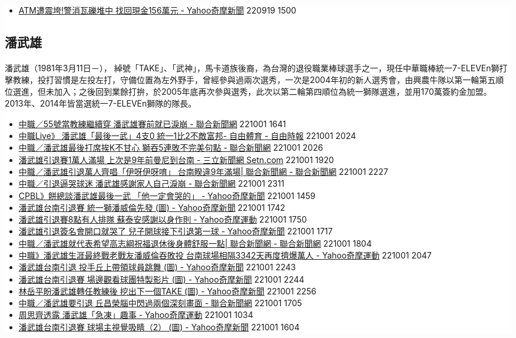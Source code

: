 - [ATM遭震垮!警消瓦礫堆中 找回現金156萬元 - Yahoo奇摩新聞](https://tw.news.yahoo.com/atm%E9%81%AD%E9%9C%87%E5%9E%AE-%E8%AD%A6%E6%B6%88%E7%93%A6%E7%A4%AB%E5%A0%86%E4%B8%AD-%E6%89%BE%E5%9B%9E%E7%8F%BE%E9%87%91156%E8%90%AC%E5%85%83-091303620.html "ATM遭震垮!警消瓦礫堆中 找回現金156萬元 - Yahoo奇摩新聞") 220919 1500

## 潘武雄

潘武雄（1981年3月11日－），
綽號「TAKE」、「武神」，馬卡道族後裔，為台灣的退役職業棒球選手之一，現任中華職棒統一7-ELEVEn獅打擊教練，投打習慣是左投左打，守備位置為左外野手，曾經參與過兩次選秀，一次是2004年初的新人選秀會，由興農牛隊以第一輪第五順位選進，但未加入；之後回到業餘打拚，於2005年底再次參與選秀，此次以第二輪第四順位為統一獅隊選進，並用170萬簽約金加盟。
2013年、2014年皆當選統一7-ELEVEn獅隊的隊長。
- [中職／55號當教練繼續穿 潘武雄賽前就已淚崩 - 聯合新聞網](https://udn.com/news/story/7001/6654905 "中職／55號當教練繼續穿 潘武雄賽前就已淚崩 - 聯合新聞網") 221001 1641
- [中職Live》 潘武雄「最後一武」4支0 統一1比2不敵富邦- 自由體育 - 自由時報](https://sports.ltn.com.tw/news/breakingnews/4075863 "中職Live》 潘武雄「最後一武」4支0 統一1比2不敵富邦- 自由體育 - 自由時報") 221001 2024
- [中職／潘武雄最後打席挨K不甘心 獅吞5連敗不完美句點 - 聯合新聞網](https://udn.com/news/story/7001/6655162?from=udn-ch1_breaknews-1-0-news "中職／潘武雄最後打席挨K不甘心 獅吞5連敗不完美句點 - 聯合新聞網") 221001 2026
- [潘武雄引退賽1萬人滿場 上次是9年前曼尼到台南 - 三立新聞網 Setn.com](https://www.setn.com/News.aspx?NewsID=1186323 "潘武雄引退賽1萬人滿場 上次是9年前曼尼到台南 - 三立新聞網 Setn.com") 221001 1920
- [中職／潘武雄引退萬人齊唱「伊呀伊呀唷」 台南睽違9年滿場| 聯合新聞網 - 聯合新聞網](https://udn.com/news/story/7001/6655250?from=udn-ch1_breaknews-1-cate7-news "中職／潘武雄引退萬人齊唱「伊呀伊呀唷」 台南睽違9年滿場| 聯合新聞網 - 聯合新聞網") 221001 2227
- [中職／引退逼哭球迷 潘武雄感謝家人自己淚崩 - 聯合新聞網](https://udn.com/news/story/7001/6655364?from=udn-ch1_breaknews-1-cate7-news "中職／引退逼哭球迷 潘武雄感謝家人自己淚崩 - 聯合新聞網") 221001 2311
- [CPBL》餅總談潘武雄最後一武 「他一定會哭的」 - Yahoo奇摩新聞](https://tw.news.yahoo.com/cpbl%E3%80%8B%E9%A4%85%E7%B8%BD%E8%AB%87%E6%BD%98%E6%AD%A6%E9%9B%84%E6%9C%80%E5%BE%8C%E4%B8%80%E6%AD%A6-%E3%80%8C%E4%BB%96%E4%B8%80%E5%AE%9A%E6%9C%83%E5%93%AD%E7%9A%84%E3%80%8D-065640315.html "CPBL》餅總談潘武雄最後一武 「他一定會哭的」 - Yahoo奇摩新聞") 221001 1459
- [潘武雄台南引退賽 統一獅潘威倫先發 (圖) - Yahoo奇摩新聞](https://tw.news.yahoo.com/%E6%BD%98%E6%AD%A6%E9%9B%84%E5%8F%B0%E5%8D%97%E5%BC%95%E9%80%80%E8%B3%BD-%E7%B5%B1-%E7%8D%85%E6%BD%98%E5%A8%81%E5%80%AB%E5%85%88%E7%99%BC-%E5%9C%96-094224456.html "潘武雄台南引退賽 統一獅潘威倫先發 (圖) - Yahoo奇摩新聞") 221001 1742
- [潘武雄引退賽8點有人排隊 蘇泰安感謝以身作則 - Yahoo奇摩運動](https://tw.sports.yahoo.com/news/%E6%BD%98%E6%AD%A6%E9%9B%84%E5%BC%95%E9%80%80%E8%B3%BD8%E9%BB%9E%E6%9C%89%E4%BA%BA%E6%8E%92%E9%9A%8A-%E8%98%87%E6%B3%B0%E5%AE%89%E6%84%9F%E8%AC%9D%E4%BB%A5%E8%BA%AB%E4%BD%9C%E5%89%87-095052773.html "潘武雄引退賽8點有人排隊 蘇泰安感謝以身作則 - Yahoo奇摩運動") 221001 1750
- [潘武雄引退簽名會開口就哭了 兒子開球接下引退第一球 - Yahoo奇摩新聞](https://tw.news.yahoo.com/%E6%BD%98%E6%AD%A6%E9%9B%84%E5%BC%95%E9%80%80%E7%B0%BD%E5%90%8D%E6%9C%83%E9%96%8B%E5%8F%A3%E5%B0%B1%E5%93%AD%E4%BA%86-%E5%85%92%E5%AD%90%E9%96%8B%E7%90%83%E6%8E%A5%E4%B8%8B%E5%BC%95%E9%80%80%E7%AC%AC-%E7%90%83-091706187.html "潘武雄引退簽名會開口就哭了 兒子開球接下引退第一球 - Yahoo奇摩新聞") 221001 1717
- [中職／潘武雄就代表希望高志綱祝福退休後身體舒服一點| 聯合新聞網 - 聯合新聞網](https://udn.com/news/story/7001/6654901?from=udn-ch1_breaknews-1-0-news "中職／潘武雄就代表希望高志綱祝福退休後身體舒服一點| 聯合新聞網 - 聯合新聞網") 221001 1804
- [中職》潘武雄生涯最終戰老戰友潘威倫吞敗投 台南球場相隔3342天再度擠爆萬人 - Yahoo奇摩運動](https://tw.sports.yahoo.com/news/%E4%B8%AD%E8%81%B7-%E6%BD%98%E6%AD%A6%E9%9B%84%E7%94%9F%E6%B6%AF%E6%9C%80%E7%B5%82%E6%88%B0%E8%80%81%E6%88%B0%E5%8F%8B%E6%BD%98%E5%A8%81%E5%80%AB%E5%90%9E%E6%95%97%E6%8A%95-%E5%8F%B0%E5%8D%97%E7%90%83%E5%A0%B4%E7%9B%B8%E9%9A%943342%E5%A4%A9%E5%86%8D%E5%BA%A6%E6%93%A0%E7%88%86%E8%90%AC%E4%BA%BA-124725142.html?bcmt=1 "中職》潘武雄生涯最終戰老戰友潘威倫吞敗投 台南球場相隔3342天再度擠爆萬人 - Yahoo奇摩運動") 221001 2047
- [潘武雄台南引退 投手丘上帶領球員跳舞 (圖) - Yahoo奇摩新聞](https://tw.news.yahoo.com/%E6%BD%98%E6%AD%A6%E9%9B%84%E5%8F%B0%E5%8D%97%E5%BC%95%E9%80%80-%E6%8A%95%E6%89%8B%E4%B8%98%E4%B8%8A%E5%B8%B6%E9%A0%98%E7%90%83%E5%93%A1%E8%B7%B3%E8%88%9E-%E5%9C%96-144316037.html "潘武雄台南引退 投手丘上帶領球員跳舞 (圖) - Yahoo奇摩新聞") 221001 2243
- [潘武雄台南引退賽 場邊觀看球團特製影片 (圖) - Yahoo奇摩新聞](https://tw.news.yahoo.com/%E6%BD%98%E6%AD%A6%E9%9B%84%E5%8F%B0%E5%8D%97%E5%BC%95%E9%80%80%E8%B3%BD-%E5%A0%B4%E9%82%8A%E8%A7%80%E7%9C%8B%E7%90%83%E5%9C%98%E7%89%B9%E8%A3%BD%E5%BD%B1%E7%89%87-%E5%9C%96-144418706.html "潘武雄台南引退賽 場邊觀看球團特製影片 (圖) - Yahoo奇摩新聞") 221001 2244
- [林岳平盼潘武雄轉任教練後 挖出下一個TAKE (圖) - Yahoo奇摩新聞](https://tw.news.yahoo.com/%E6%9E%97%E5%B2%B3%E5%B9%B3%E7%9B%BC%E6%BD%98%E6%AD%A6%E9%9B%84%E8%BD%89%E4%BB%BB%E6%95%99%E7%B7%B4%E5%BE%8C-%E6%8C%96%E5%87%BA%E4%B8%8B-%E5%80%8Btake-%E5%9C%96-145634498.html "林岳平盼潘武雄轉任教練後 挖出下一個TAKE (圖) - Yahoo奇摩新聞") 221001 2256
- [中職／潘武雄要引退 丘昌榮腦中閃過兩個深刻畫面 - 聯合新聞網](https://udn.com/news/story/7001/6654933?from=udn-catelistnews_ch2 "中職／潘武雄要引退 丘昌榮腦中閃過兩個深刻畫面 - 聯合新聞網") 221001 1705
- [周思齊透露 潘武雄「急凍」趣事 - Yahoo奇摩運動](https://tw.sports.yahoo.com/news/%E5%91%A8%E6%80%9D%E9%BD%8A%E9%80%8F%E9%9C%B2-%E6%BD%98%E6%AD%A6%E9%9B%84-%E6%80%A5%E5%87%8D-%E8%B6%A3%E4%BA%8B-015746256.html "周思齊透露 潘武雄「急凍」趣事 - Yahoo奇摩運動") 221001 1034
- [潘武雄台南引退賽 球場主視覺吸睛（2） (圖) - Yahoo奇摩新聞](https://tw.news.yahoo.com/%E6%BD%98%E6%AD%A6%E9%9B%84%E5%8F%B0%E5%8D%97%E5%BC%95%E9%80%80%E8%B3%BD-%E7%90%83%E5%A0%B4%E4%B8%BB%E8%A6%96%E8%A6%BA%E5%90%B8%E7%9D%9B-2-%E5%9C%96-080411319.html "潘武雄台南引退賽 球場主視覺吸睛（2） (圖) - Yahoo奇摩新聞") 221001 1604
